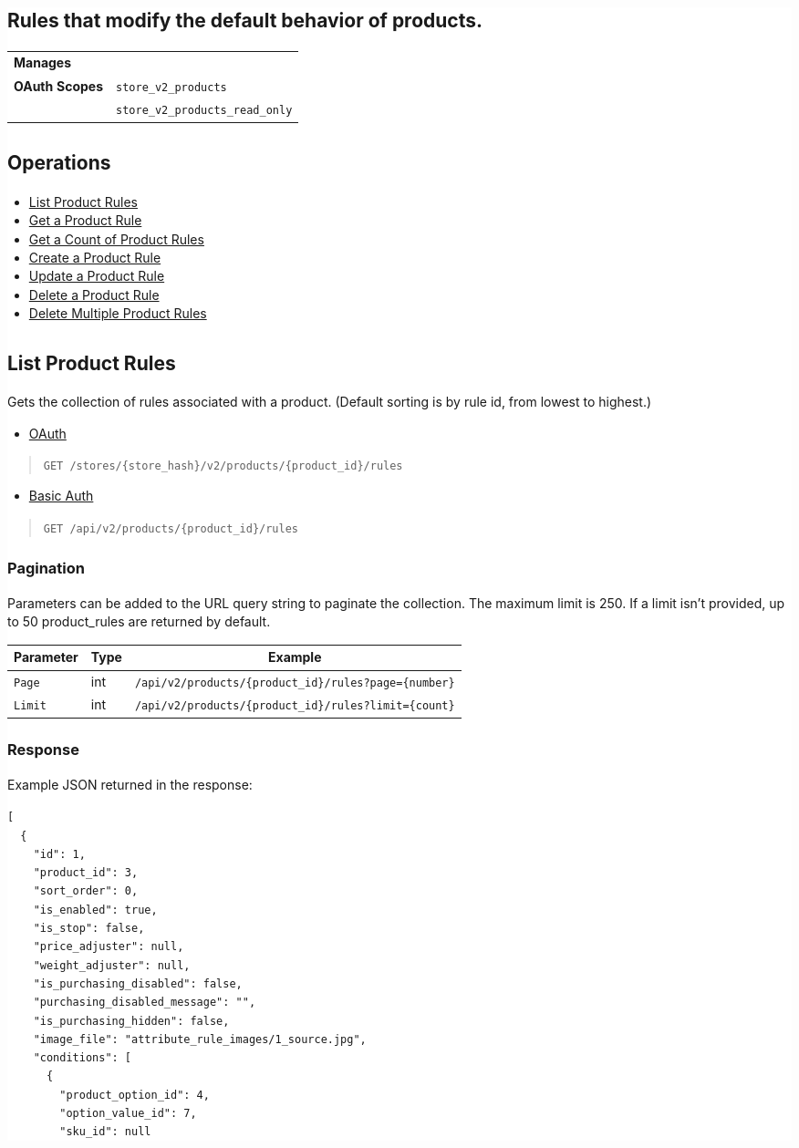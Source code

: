 ## Rules that modify the default behavior of products.

|||
|---|---|
| **Manages** |
| **OAuth Scopes** | `store_v2_products`
||`store_v2_products_read_only`

## Operations

*   [List Product Rules](#list-product-rules)
*   [Get a Product Rule](#get-a-product-rule)
*   [Get a Count of Product Rules](#get-a-count-of-product-rules)
*   [Create a Product Rule](#create-a-product-rule)
*   [Update a Product Rule](#update-a-product-rule)
*   [Delete a Product Rule](#delete-a-product-rule)
*   [Delete Multiple Product Rules](#delete-multiple-product-rules)

## List Product Rules

Gets the collection of rules associated with a product. (Default sorting is by rule id, from lowest to highest.)


*   [OAuth](#list-product-rules-oauth)
>`GET /stores/{store_hash}/v2/products/{product_id}/rules`</div>
*   [Basic Auth](#list-product-rules-basic)
>`GET /api/v2/products/{product_id}/rules`</div>

### Pagination

Parameters can be added to the URL query string to paginate the collection. The maximum limit is 250\. If a limit isn’t provided, up to 50 product_rules are returned by default.

| Parameter | Type | Example |
| --- | --- | --- |
| `Page` | int | `/api/v2/products/{product_id}/rules?page={number}` |
| `Limit` | int | `/api/v2/products/{product_id}/rules?limit={count}` |

### Response

Example JSON returned in the response:

```
[
  {
    "id": 1,
    "product_id": 3,
    "sort_order": 0,
    "is_enabled": true,
    "is_stop": false,
    "price_adjuster": null,
    "weight_adjuster": null,
    "is_purchasing_disabled": false,
    "purchasing_disabled_message": "",
    "is_purchasing_hidden": false,
    "image_file": "attribute_rule_images/1_source.jpg",
    "conditions": [
      {
        "product_option_id": 4,
        "option_value_id": 7,
        "sku_id": null
```